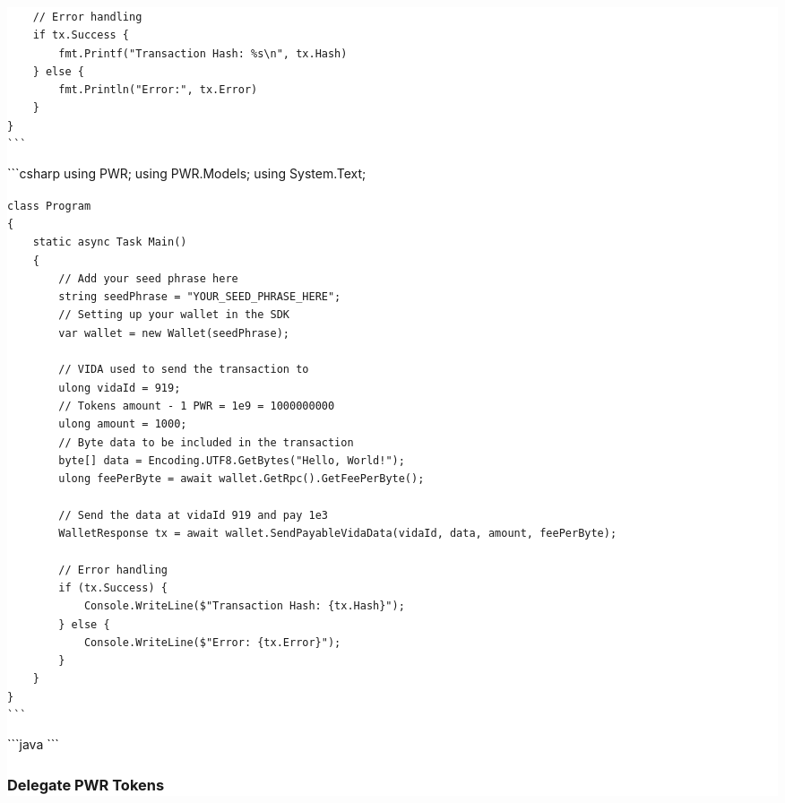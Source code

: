         // Error handling
        if tx.Success {
            fmt.Printf("Transaction Hash: %s\n", tx.Hash)
        } else {
            fmt.Println("Error:", tx.Error)
        }
    }
    ```
</TabItem>
<TabItem value="csharp" label="C#">
    ```csharp
    using PWR;
    using PWR.Models;
    using System.Text;

    class Program
    {
        static async Task Main()
        {
            // Add your seed phrase here
            string seedPhrase = "YOUR_SEED_PHRASE_HERE";
            // Setting up your wallet in the SDK
            var wallet = new Wallet(seedPhrase);

            // VIDA used to send the transaction to
            ulong vidaId = 919;
            // Tokens amount - 1 PWR = 1e9 = 1000000000
            ulong amount = 1000;
            // Byte data to be included in the transaction
            byte[] data = Encoding.UTF8.GetBytes("Hello, World!");
            ulong feePerByte = await wallet.GetRpc().GetFeePerByte();

            // Send the data at vidaId 919 and pay 1e3
            WalletResponse tx = await wallet.SendPayableVidaData(vidaId, data, amount, feePerByte);

            // Error handling
            if (tx.Success) {
                Console.WriteLine($"Transaction Hash: {tx.Hash}");
            } else {
                Console.WriteLine($"Error: {tx.Error}");
            }
        }
    }
    ```
</TabItem>
<TabItem value="java" label="Java">
    ```java
    ```
</TabItem>
</Tabs>

### Delegate PWR Tokens

